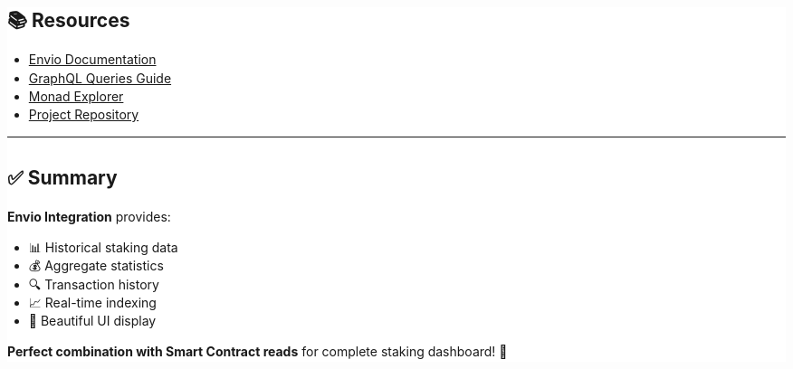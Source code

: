 
## 📚 Resources

- [Envio Documentation](https://docs.envio.dev/)
- [GraphQL Queries Guide](https://docs.envio.dev/docs/HyperIndex/contract-import)
- [Monad Explorer](https://testnet.monadexplorer.com/)
- [Project Repository](https://github.com/your-repo)

---

## ✅ Summary

**Envio Integration** provides:
- 📊 Historical staking data
- 💰 Aggregate statistics
- 🔍 Transaction history
- 📈 Real-time indexing
- 🎨 Beautiful UI display

**Perfect combination with Smart Contract reads** for complete staking dashboard! 🚀

